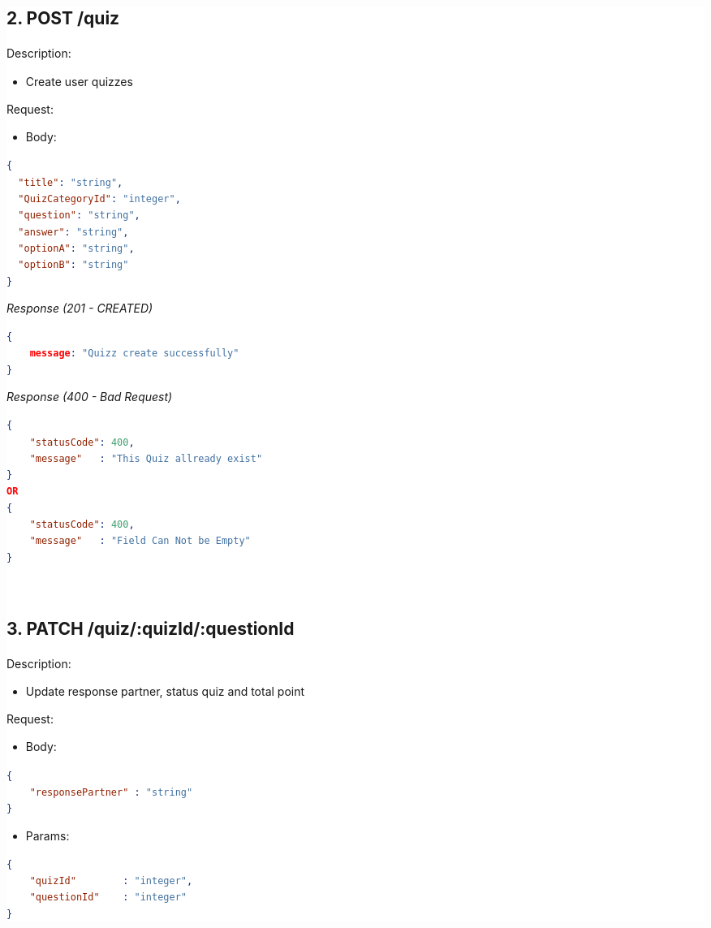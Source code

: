## 2. POST /quiz
Description:
- Create user quizzes

Request:
- Body:
```json
{
  "title": "string",
  "QuizCategoryId": "integer",
  "question": "string",
  "answer": "string",
  "optionA": "string",
  "optionB": "string"
}
```

_Response (201 - CREATED)_
```json
{
    message: "Quizz create successfully"
}

```

_Response (400 - Bad Request)_
```json
{
    "statusCode": 400,
    "message"   : "This Quiz allready exist"
}
OR
{
    "statusCode": 400,
    "message"   : "Field Can Not be Empty"
}
```
&nbsp;

## 3. PATCH /quiz/:quizId/:questionId
Description:
- Update response partner, status quiz and total point

Request: 
- Body:
```json
{
    "responsePartner" : "string"
}
```
- Params:
```json
{
    "quizId"        : "integer",
    "questionId"    : "integer"
}
```

